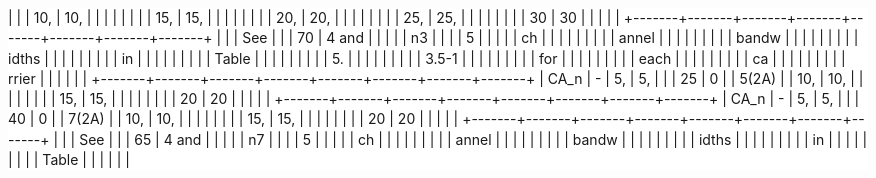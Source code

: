 |       |       | 10,   | 10,   |       |       |       |       |
|       |       | 15,   | 15,   |       |       |       |       |
|       |       | 20,   | 20,   |       |       |       |       |
|       |       | 25,   | 25,   |       |       |       |       |
|       |       | 30    | 30    |       |       |       |       |
+-------+-------+-------+-------+-------+-------+-------+-------+
|       |       | See   |       |       | 70    | 4 and |       |
|       |       | n3    |       |       |       | 5     |       |
|       |       | ch    |       |       |       |       |       |
|       |       | annel |       |       |       |       |       |
|       |       | bandw |       |       |       |       |       |
|       |       | idths |       |       |       |       |       |
|       |       | in    |       |       |       |       |       |
|       |       | Table |       |       |       |       |       |
|       |       | 5.    |       |       |       |       |       |
|       |       | 3.5-1 |       |       |       |       |       |
|       |       | for   |       |       |       |       |       |
|       |       | each  |       |       |       |       |       |
|       |       | ca    |       |       |       |       |       |
|       |       | rrier |       |       |       |       |       |
+-------+-------+-------+-------+-------+-------+-------+-------+
| CA\_n | \-    | 5,    | 5,    |       |       | 25    | 0     |
| 5(2A) |       | 10,   | 10,   |       |       |       |       |
|       |       | 15,   | 15,   |       |       |       |       |
|       |       | 20    | 20    |       |       |       |       |
+-------+-------+-------+-------+-------+-------+-------+-------+
| CA\_n | \-    | 5,    | 5,    |       |       | 40    | 0     |
| 7(2A) |       | 10,   | 10,   |       |       |       |       |
|       |       | 15,   | 15,   |       |       |       |       |
|       |       | 20    | 20    |       |       |       |       |
+-------+-------+-------+-------+-------+-------+-------+-------+
|       |       | See   |       |       | 65    | 4 and |       |
|       |       | n7    |       |       |       | 5     |       |
|       |       | ch    |       |       |       |       |       |
|       |       | annel |       |       |       |       |       |
|       |       | bandw |       |       |       |       |       |
|       |       | idths |       |       |       |       |       |
|       |       | in    |       |       |       |       |       |
|       |       | Table |       |       |       |       |       |
